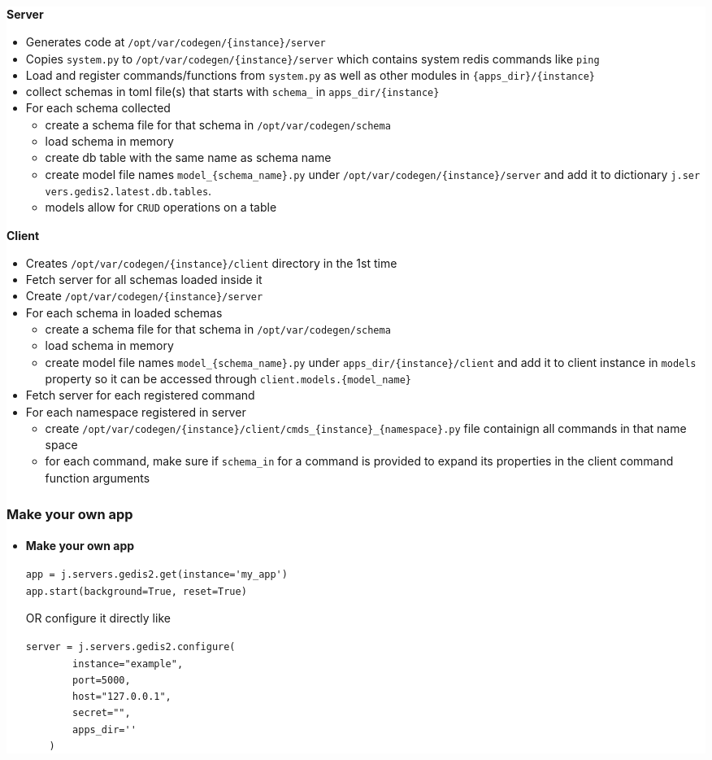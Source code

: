 **Server**

- Generates code at `/opt/var/codegen/{instance}/server`
- Copies `system.py` to `/opt/var/codegen/{instance}/server` which contains system redis commands like `ping`
- Load and register commands/functions from `system.py` as well as other modules in `{apps_dir}/{instance}`
- collect schemas in toml file(s) that starts with `schema_` in `apps_dir/{instance}`
- For each schema collected 
    - create a schema file for that schema in `/opt/var/codegen/schema`
    - load schema in memory
    - create db table with the same name as schema name
    - create model file names `model_{schema_name}.py` under `/opt/var/codegen/{instance}/server` and add it to dictionary
    `j.servers.gedis2.latest.db.tables`.
    - models allow for `CRUD` operations on a table

**Client**
- Creates `/opt/var/codegen/{instance}/client` directory in the 1st time
- Fetch server for all schemas loaded inside it
- Create `/opt/var/codegen/{instance}/server`
- For each schema in loaded schemas
    - create a schema file for that schema in `/opt/var/codegen/schema`
    - load schema in memory
    - create model file names `model_{schema_name}.py` under `apps_dir/{instance}/client` and add it to client instance
    in `models` property so it can be accessed through `client.models.{model_name}`
- Fetch server for each registered command
- For each namespace registered in server
    - create `/opt/var/codegen/{instance}/client/cmds_{instance}_{namespace}.py` file containign all commands in that name space
    - for each command, make sure if `schema_in` for a command is provided to expand its properties in the client command function arguments


### Make your own app

- **Make your own app**
    ```
    app = j.servers.gedis2.get(instance='my_app')
    app.start(background=True, reset=True)
    ```

    OR configure it directly like

    ```
    server = j.servers.gedis2.configure(
            instance="example",
            port=5000,
            host="127.0.0.1",
            secret="",
            apps_dir=''
        )
